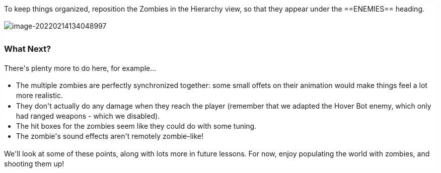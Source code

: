 

To keep things organized, reposition the Zombies in the Hierarchy view, so that they appear under the ==ENEMIES== heading.

![image-20220214134048997](C:\Users\ASUS\Documents\GitHub\Writing\unity-lessons\image-20220214134048997.png)

### What Next?



There's plenty more to do here, for example...

- The multiple zombies are perfectly synchronized together: some small offets on their animation would make things feel a lot more realistic.
- They don't actually do any damage when they reach the player (remember that we adapted the Hover Bot enemy, which only had ranged weapons - which we disabled).
- The hit boxes for the zombies seem like they could do with some tuning.
- The zombie's sound effects aren't remotely zombie-like!



We'll look at some of these points, along with lots more in future lessons.  For now, enjoy populating the world with zombies, and shooting them up!

